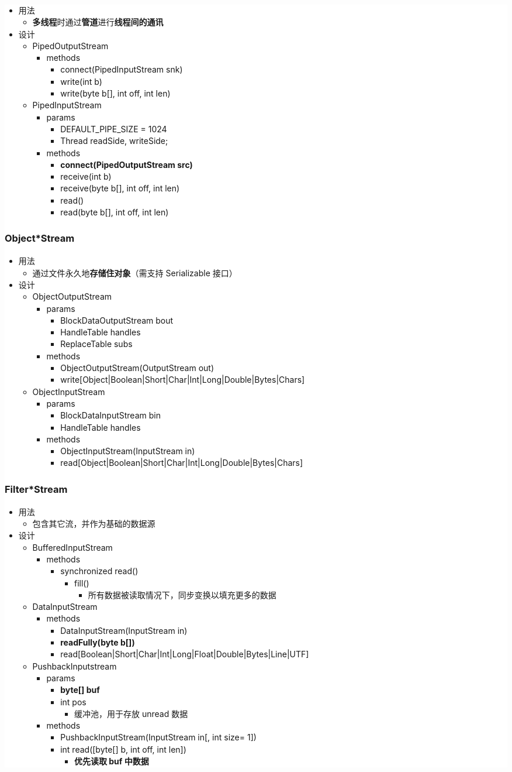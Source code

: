 - 用法
	- **多线程**时通过**管道**进行**线程间的通讯**
- 设计
	- PipedOutputStream
		- methods
			- connect(PipedInputStream snk)
			- write(int b)
			- write(byte b[], int off, int len)
	- PipedInputStream
		- params
			- DEFAULT_PIPE_SIZE = 1024
			- Thread readSide, writeSide;
		- methods
			- **connect(PipedOutputStream src)**
			- receive(int b)
			- receive(byte b[], int off, int len)
			- read()
			- read(byte b[], int off, int len)

### Object*Stream

- 用法
	- 通过文件永久地**存储住对象**（需支持 Serializable 接口）
- 设计
	- ObjectOutputStream
		- params
			- BlockDataOutputStream bout
			- HandleTable handles
			- ReplaceTable subs
		- methods
			- ObjectOutputStream(OutputStream out)
			- write[Object|Boolean|Short|Char|Int|Long|Double|Bytes|Chars]
	- ObjectInputStream
		- params
			- BlockDataInputStream bin
			- HandleTable handles
		- methods
			- ObjectInputStream(InputStream in)
			- read[Object|Boolean|Short|Char|Int|Long|Double|Bytes|Chars]

### Filter*Stream

- 用法
	- 包含其它流，并作为基础的数据源
- 设计
	- BufferedInputStream
		- methods
			- synchronized read()
				- fill()
					- 所有数据被读取情况下，同步变换以填充更多的数据
	- DataInputStream
		- methods
			- DataInputStream(InputStream in)
			- **readFully(byte b[])**
			- read[Boolean|Short|Char|Int|Long|Float|Double|Bytes|Line|UTF]
	- PushbackInputstream
		- params
			 - **byte[] buf**
			 - int pos
			 	- 缓冲池，用于存放 unread 数据
		- methods
			- PushbackInputStream(InputStream in[, int size= 1]) 
			- int read([byte[] b, int off, int len])
				- **优先读取 buf 中数据**